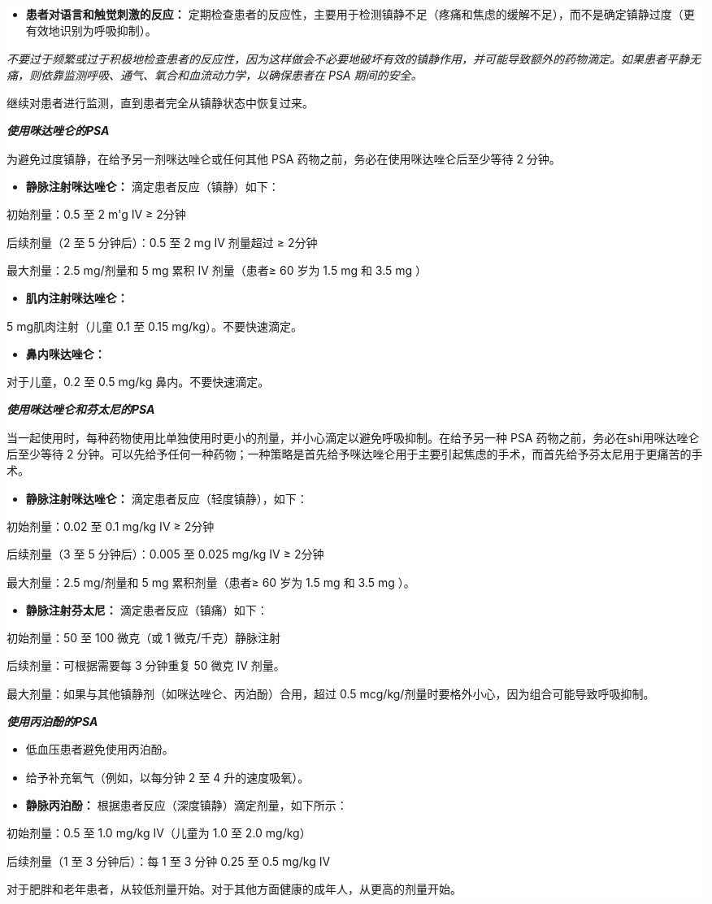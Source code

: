- **患者对语言和触觉刺激的反应：** 定期检查患者的反应性，主要用于检测镇静不足（疼痛和焦虑的缓解不足），而不是确定镇静过度（更有效地识别为呼吸抑制）。

_不要过于频繁或过于积极地检查患者的反应性，因为这样做会不必要地破坏有效的镇静作用，并可能导致额外的药物滴定。如果患者平静无痛，则依靠监测呼吸、通气、氧合和血流动力学，以确保患者在 PSA 期间的安全。_


继续对患者进行监测，直到患者完全从镇静状态中恢复过来。

**_使用咪达唑仑的PSA_**

为避免过度镇静，在给予另一剂咪达唑仑或任何其他 PSA 药物之前，务必在使用咪达唑仑后至少等待 2 分钟。

- **静脉注射咪达唑仑：** 滴定患者反应（镇静）如下：

初始剂量：0.5 至 2 m'g IV ≥ 2分钟

后续剂量（2 至 5 分钟后）：0.5 至 2 mg IV 剂量超过 ≥ 2分钟

最大剂量：2.5 mg/剂量和 5 mg 累积 IV 剂量（患者≥ 60 岁为 1.5 mg 和 3.5 mg ）

- **肌内注射咪达唑仑：**

5 mg肌肉注射（儿童 0.1 至 0.15 mg/kg）。不要快速滴定。

- **鼻内咪达唑仑：**

对于儿童，0.2 至 0.5 mg/kg 鼻内。不要快速滴定。


**_使用咪达唑仑和芬太尼的PSA_**

当一起使用时，每种药物使用比单独使用时更小的剂量，并小心滴定以避免呼吸抑制。在给予另一种 PSA 药物之前，务必在shi用咪达唑仑后至少等待 2 分钟。可以先给予任何一种药物；一种策略是首先给予咪达唑仑用于主要引起焦虑的手术，而首先给予芬太尼用于更痛苦的手术。

- **静脉注射咪达唑仑：** 滴定患者反应（轻度镇静），如下：

初始剂量：0.02 至 0.1 mg/kg IV ≥ 2分钟

后续剂量（3 至 5 分钟后）：0.005 至 0.025 mg/kg IV ≥ 2分钟

最大剂量：2.5 mg/剂量和 5 mg 累积剂量（患者≥ 60 岁为 1.5 mg 和 3.5 mg ）。

- **静脉注射芬太尼：** 滴定患者反应（镇痛）如下：

初始剂量：50 至 100 微克（或 1 微克/千克）静脉注射

后续剂量：可根据需要每 3 分钟重复 50 微克 IV 剂量。

最大剂量：如果与其他镇静剂（如咪达唑仑、丙泊酚）合用，超过 0.5 mcg/kg/剂量时要格外小心，因为组合可能导致呼吸抑制。


**_使用丙泊酚的PSA_**

- 低血压患者避免使用丙泊酚。

- 给予补充氧气（例如，以每分钟 2 至 4 升的速度吸氧）。

- **静脉丙泊酚：** 根据患者反应（深度镇静）滴定剂量，如下所示：

初始剂量：0.5 至 1.0 mg/kg IV（儿童为 1.0 至 2.0 mg/kg）

后续剂量（1 至 3 分钟后）：每 1 至 3 分钟 0.25 至 0.5 mg/kg IV

对于肥胖和老年患者，从较低剂量开始。对于其他方面健康的成年人，从更高的剂量开始。


